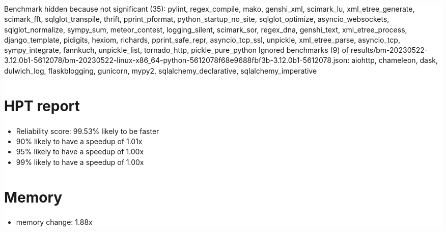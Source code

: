 Benchmark hidden because not significant (35): pylint, regex_compile, mako, genshi_xml, scimark_lu, xml_etree_generate, scimark_fft, sqlglot_transpile, thrift, pprint_pformat, python_startup_no_site, sqlglot_optimize, asyncio_websockets, sqlglot_normalize, sympy_sum, meteor_contest, logging_silent, scimark_sor, regex_dna, genshi_text, xml_etree_process, django_template, pidigits, hexiom, richards, pprint_safe_repr, asyncio_tcp_ssl, unpickle, xml_etree_parse, asyncio_tcp, sympy_integrate, fannkuch, unpickle_list, tornado_http, pickle_pure_python
Ignored benchmarks (9) of results/bm-20230522-3.12.0b1-5612078/bm-20230522-linux-x86_64-python-5612078f68e9688fbf3b-3.12.0b1-5612078.json: aiohttp, chameleon, dask, dulwich_log, flaskblogging, gunicorn, mypy2, sqlalchemy_declarative, sqlalchemy_imperative

# HPT report

- Reliability score: 99.53% likely to be faster
- 90% likely to have a speedup of 1.01x
- 95% likely to have a speedup of 1.00x
- 99% likely to have a speedup of 1.00x

# Memory
- memory change: 1.88x
